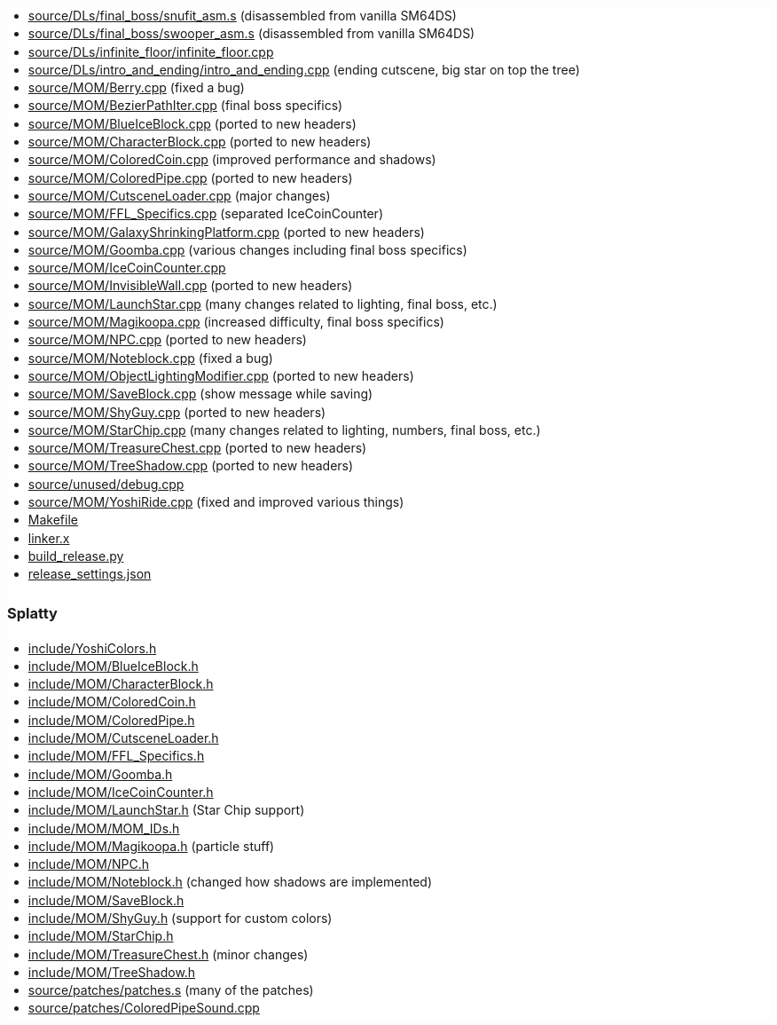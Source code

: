   - [source/DLs/final_boss/snufit_asm.s](source/DLs/final_boss/snufit_asm.s) (disassembled from vanilla SM64DS)
  - [source/DLs/final_boss/swooper_asm.s](source/DLs/final_boss/swooper_asm.s) (disassembled from vanilla SM64DS)
  - [source/DLs/infinite_floor/infinite_floor.cpp](source/DLs/infinite_floor/infinite_floor.cpp)
  - [source/DLs/intro_and_ending/intro_and_ending.cpp](source/DLs/intro_and_ending/intro_and_ending.cpp) (ending cutscene, big star on top the tree)
  - [source/MOM/Berry.cpp](source/MOM/Berry.cpp) (fixed a bug)
  - [source/MOM/BezierPathIter.cpp](source/MOM/BezierPathIter.cpp) (final boss specifics)
  - [source/MOM/BlueIceBlock.cpp](source/MOM/BlueIceBlock.cpp) (ported to new headers)
  - [source/MOM/CharacterBlock.cpp](source/MOM/CharacterBlock.cpp) (ported to new headers)
  - [source/MOM/ColoredCoin.cpp](source/MOM/ColoredCoin.cpp) (improved performance and shadows)
  - [source/MOM/ColoredPipe.cpp](source/MOM/ColoredPipe.cpp) (ported to new headers)
  - [source/MOM/CutsceneLoader.cpp](source/MOM/CutsceneLoader.cpp) (major changes)
  - [source/MOM/FFL_Specifics.cpp](source/MOM/FFL_Specifics.cpp) (separated IceCoinCounter)
  - [source/MOM/GalaxyShrinkingPlatform.cpp](source/MOM/GalaxyShrinkingPlatform.cpp) (ported to new headers)
  - [source/MOM/Goomba.cpp](source/MOM/Goomba.cpp) (various changes including final boss specifics)
  - [source/MOM/IceCoinCounter.cpp](source/MOM/IceCoinCounter.cpp)
  - [source/MOM/InvisibleWall.cpp](source/MOM/InvisibleWall.cpp) (ported to new headers)
  - [source/MOM/LaunchStar.cpp](source/MOM/LaunchStar.cpp) (many changes related to lighting, final boss, etc.)
  - [source/MOM/Magikoopa.cpp](source/MOM/Magikoopa.cpp) (increased difficulty, final boss specifics)
  - [source/MOM/NPC.cpp](source/MOM/NPC.cpp) (ported to new headers)
  - [source/MOM/Noteblock.cpp](source/MOM/Noteblock.cpp) (fixed a bug)
  - [source/MOM/ObjectLightingModifier.cpp](source/MOM/ObjectLightingModifier.cpp) (ported to new headers)
  - [source/MOM/SaveBlock.cpp](source/MOM/SaveBlock.cpp) (show message while saving)
  - [source/MOM/ShyGuy.cpp](source/MOM/ShyGuy.cpp) (ported to new headers)
  - [source/MOM/StarChip.cpp](source/MOM/StarChip.cpp) (many changes related to lighting, numbers, final boss, etc.)
  - [source/MOM/TreasureChest.cpp](source/MOM/TreasureChest.cpp) (ported to new headers)
  - [source/MOM/TreeShadow.cpp](source/MOM/TreeShadow.cpp) (ported to new headers)
  - [source/unused/debug.cpp](source/unused/debug.cpp)
  - [source/MOM/YoshiRide.cpp](source/MOM/YoshiRide.cpp) (fixed and improved various things)
  - [Makefile](Makefile)
  - [linker.x](linker.x)
  - [build_release.py](build_release.py)
  - [release_settings.json](release_settings.json)

### Splatty
  - [include/YoshiColors.h](include/YoshiColors.h)
  - [include/MOM/BlueIceBlock.h](include/MOM/BlueIceBlock.h)
  - [include/MOM/CharacterBlock.h](include/MOM/CharacterBlock.h)
  - [include/MOM/ColoredCoin.h](include/MOM/ColoredCoin.h)
  - [include/MOM/ColoredPipe.h](include/MOM/ColoredPipe.h)
  - [include/MOM/CutsceneLoader.h](include/MOM/CutsceneLoader.h)
  - [include/MOM/FFL_Specifics.h](include/MOM/FFL_Specifics.h)
  - [include/MOM/Goomba.h](include/MOM/Goomba.h)
  - [include/MOM/IceCoinCounter.h](include/MOM/IceCoinCounter.h)
  - [include/MOM/LaunchStar.h](include/MOM/LaunchStar.h) (Star Chip support)
  - [include/MOM/MOM_IDs.h](include/MOM/MOM_IDs.h)
  - [include/MOM/Magikoopa.h](include/MOM/Magikoopa.h) (particle stuff)
  - [include/MOM/NPC.h](include/MOM/NPC.h)
  - [include/MOM/Noteblock.h](include/MOM/Noteblock.h) (changed how shadows are implemented)
  - [include/MOM/SaveBlock.h](include/MOM/SaveBlock.h)
  - [include/MOM/ShyGuy.h](include/MOM/ShyGuy.h) (support for custom colors)
  - [include/MOM/StarChip.h](include/MOM/StarChip.h)
  - [include/MOM/TreasureChest.h](include/MOM/TreasureChest.h) (minor changes)
  - [include/MOM/TreeShadow.h](include/MOM/TreeShadow.h)
  - [source/patches/patches.s](source/patches/patches.s) (many of the patches)
  - [source/patches/ColoredPipeSound.cpp](source/patches/ColoredPipeSound.cpp)
